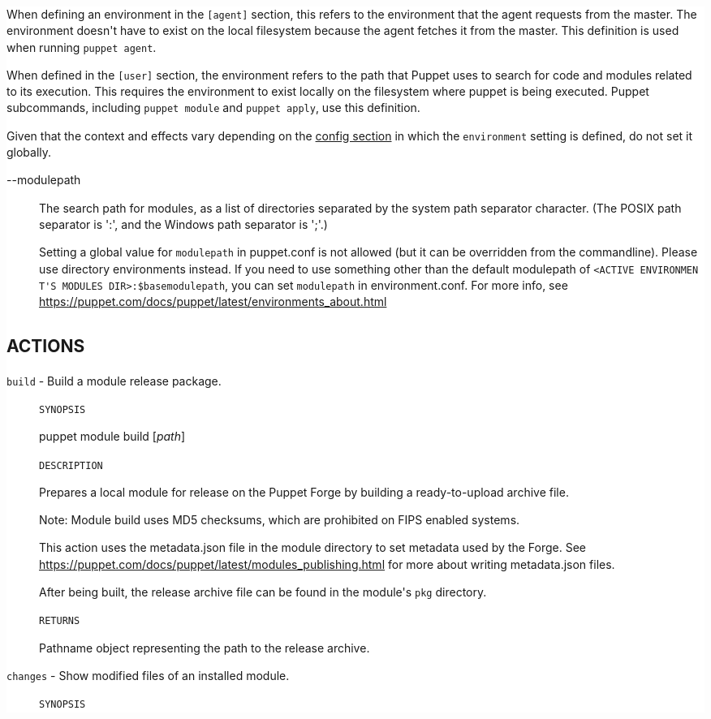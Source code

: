 <p>When defining an environment in the <code>[agent]</code> section, this refers to the
environment that the agent requests from the master. The environment doesn't
have to exist on the local filesystem because the agent fetches it from the
master. This definition is used when running <code>puppet agent</code>.</p>

<p>When defined in the <code>[user]</code> section, the environment refers to the path that
Puppet uses to search for code and modules related to its execution. This
requires the environment to exist locally on the filesystem where puppet is
being executed. Puppet subcommands, including <code>puppet module</code> and
<code>puppet apply</code>, use this definition.</p>

<p>Given that the context and effects vary depending on the
<a href="https://puppet.com/docs/puppet/latest/config_file_main.html#config-sections">config section</a>
in which the <code>environment</code> setting is defined, do not set it globally.</p></dd>
<dt>--modulepath </dt><dd><p>The search path for modules, as a list of directories separated by the system
path separator character. (The POSIX path separator is ':', and the
Windows path separator is ';'.)</p>

<p>Setting a global value for <code>modulepath</code> in puppet.conf is not allowed
(but it can be overridden from the commandline). Please use
directory environments instead. If you need to use something other than the
default modulepath of <code>&lt;ACTIVE ENVIRONMENT'S MODULES DIR>:$basemodulepath</code>,
you can set <code>modulepath</code> in environment.conf. For more info, see
<a href="https://puppet.com/docs/puppet/latest/environments_about.html" data-bare-link="true">https://puppet.com/docs/puppet/latest/environments_about.html</a></p></dd>
</dl>


<h2 id="ACTIONS">ACTIONS</h2>

<dl>
<dt><code>build</code> - Build a module release package.</dt><dd><p><code>SYNOPSIS</code></p>

<p>puppet module build [<var>path</var>]</p>

<p><code>DESCRIPTION</code></p>

<p>Prepares a local module for release on the Puppet Forge by building a
ready-to-upload archive file.</p>	
<p>Note: Module build uses MD5 checksums, which are prohibited on FIPS enabled systems.</p>	

<p>This action uses the metadata.json file in the module directory to set metadata	
used by the Forge. See <a href="https://puppet.com/docs/puppet/latest/modules_publishing.html" data-bare-link="true">https://puppet.com/docs/puppet/latest/modules_publishing.html</a> for more	
about writing metadata.json files.</p>	

<p>After being built, the release archive file can be found in the module's	
<code>pkg</code> directory.</p>	

<p><code>RETURNS</code></p>	

<p>Pathname object representing the path to the release archive.</p></dd>


<dt><code>changes</code> - Show modified files of an installed module.</dt><dd><p><code>SYNOPSIS</code></p>
